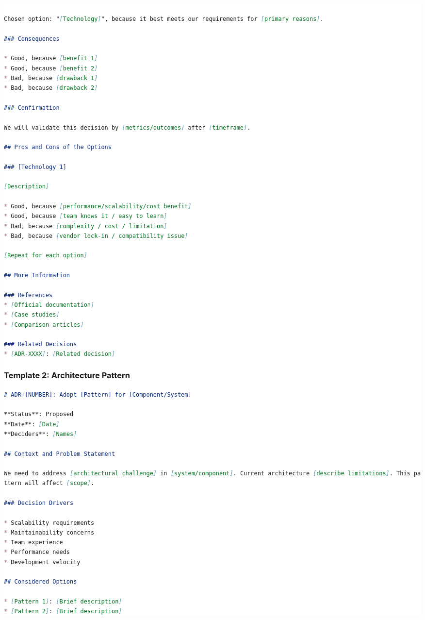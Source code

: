 ```markdown

Chosen option: "[Technology]", because it best meets our requirements for [primary reasons].

### Consequences

* Good, because [benefit 1]
* Good, because [benefit 2]
* Bad, because [drawback 1]
* Bad, because [drawback 2]

### Confirmation

We will validate this decision by [metrics/outcomes] after [timeframe].

## Pros and Cons of the Options

### [Technology 1]

[Description]

* Good, because [performance/scalability/cost benefit]
* Good, because [team knows it / easy to learn]
* Bad, because [complexity / cost / limitation]
* Bad, because [vendor lock-in / compatibility issue]

[Repeat for each option]

## More Information

### References
* [Official documentation]
* [Case studies]
* [Comparison articles]

### Related Decisions
* [ADR-XXXX]: [Related decision]
```

### Template 2: Architecture Pattern
```markdown
# ADR-[NUMBER]: Adopt [Pattern] for [Component/System]

**Status**: Proposed
**Date**: [Date]
**Deciders**: [Names]

## Context and Problem Statement

We need to address [architectural challenge] in [system/component]. Current architecture [describe limitations]. This pattern will affect [scope].

### Decision Drivers

* Scalability requirements
* Maintainability concerns
* Team experience
* Performance needs
* Development velocity

## Considered Options

* [Pattern 1]: [Brief description]
* [Pattern 2]: [Brief description]
```